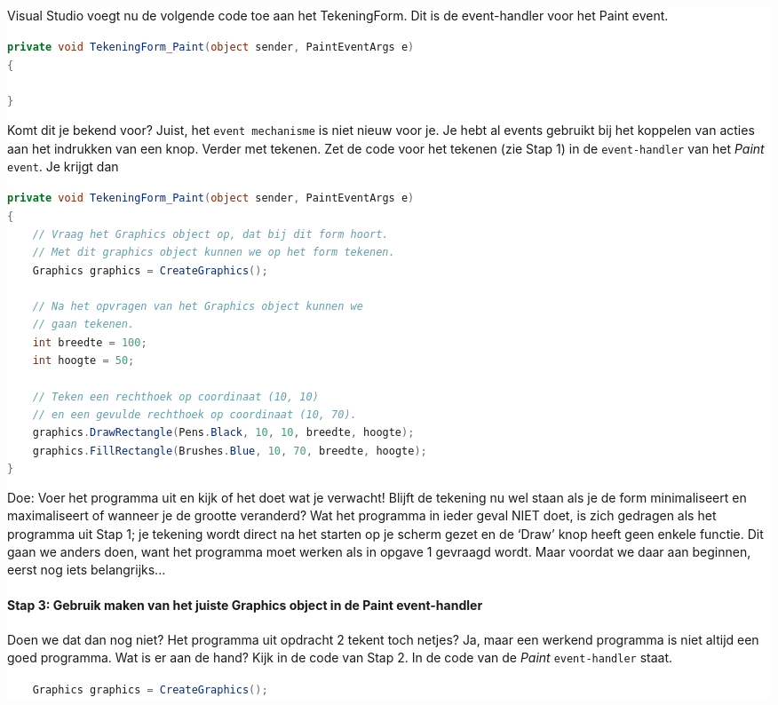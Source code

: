 Visual Studio voegt nu de volgende code toe aan het TekeningForm. Dit is de event-handler voor het Paint event.

```cs
private void TekeningForm_Paint(object sender, PaintEventArgs e)
{

}
```

Komt dit je bekend voor? Juist, het `event mechanisme` is niet nieuw voor je.
Je hebt al events gebruikt bij het koppelen van acties aan het indrukken van een knop.
Verder met tekenen. Zet de code voor het tekenen (zie Stap 1) in de `event-handler` van het *Paint* `event`.
Je krijgt dan

```cs
private void TekeningForm_Paint(object sender, PaintEventArgs e)
{
    // Vraag het Graphics object op, dat bij dit form hoort.
    // Met dit graphics object kunnen we op het form tekenen.
    Graphics graphics = CreateGraphics();

    // Na het opvragen van het Graphics object kunnen we
    // gaan tekenen.
    int breedte = 100;
    int hoogte = 50;

    // Teken een rechthoek op coordinaat (10, 10)
    // en een gevulde rechthoek op coordinaat (10, 70).
    graphics.DrawRectangle(Pens.Black, 10, 10, breedte, hoogte);
    graphics.FillRectangle(Brushes.Blue, 10, 70, breedte, hoogte);
}
```

Doe:
Voer het programma uit en kijk of het doet wat je verwacht!
Blijft de tekening nu wel staan als je de form minimaliseert en maximaliseert of wanneer je de grootte veranderd?
Wat het programma in ieder geval NIET doet, is zich gedragen als het programma uit Stap 1;
je tekening wordt direct na het starten op je scherm gezet en de ‘Draw’ knop heeft geen enkele functie.
Dit gaan we anders doen, want het programma moet werken als in opgave 1 gevraagd wordt.
Maar voordat we daar aan beginnen, eerst nog iets belangrijks...

#### Stap 3: Gebruik maken van het juiste Graphics object in de Paint event-handler

Doen we dat dan nog niet? Het programma uit opdracht 2 tekent toch netjes?
Ja, maar een werkend programma is niet altijd een goed programma. Wat is er aan de hand?
Kijk in de code van Stap 2. In de code van de *Paint* `event-handler` staat.

```cs
	Graphics graphics = CreateGraphics();
```
